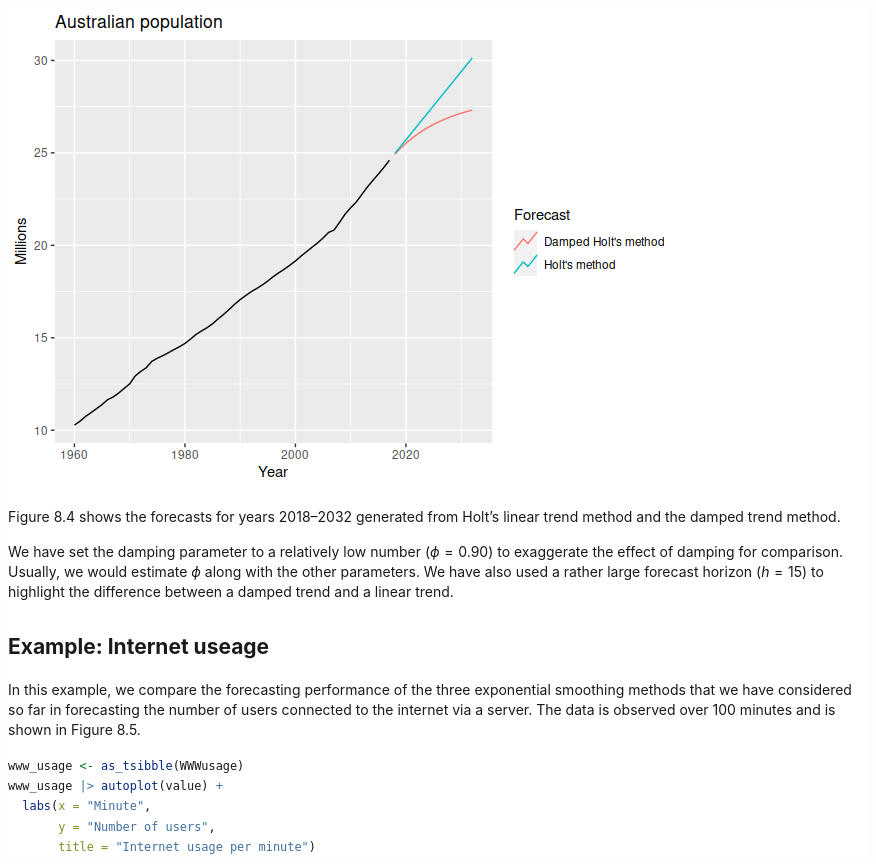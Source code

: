 ![](Chapter8.1_files/figure-gfm/unnamed-chunk-7-1.png)

Figure 8.4 shows the forecasts for years 2018–2032 generated from Holt’s
linear trend method and the damped trend method.

We have set the damping parameter to a relatively low number
$(\phi=0.90)$ to exaggerate the effect of damping for comparison.
Usually, we would estimate $\phi$ along with the other parameters. We
have also used a rather large forecast horizon $(h=15)$ to highlight the
difference between a damped trend and a linear trend.

## Example: Internet useage

In this example, we compare the forecasting performance of the three
exponential smoothing methods that we have considered so far in
forecasting the number of users connected to the internet via a server.
The data is observed over 100 minutes and is shown in Figure 8.5.

``` r
www_usage <- as_tsibble(WWWusage)
www_usage |> autoplot(value) +
  labs(x = "Minute",
       y = "Number of users",
       title = "Internet usage per minute")
```
